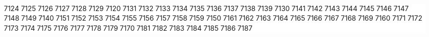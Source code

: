 7124
7125
7126
7127
7128
7129
7120
7131
7132
7133
7134
7135
7136
7137
7138
7139
7130
7141
7142
7143
7144
7145
7146
7147
7148
7149
7140
7151
7152
7153
7154
7155
7156
7157
7158
7159
7150
7161
7162
7163
7164
7165
7166
7167
7168
7169
7160
7171
7172
7173
7174
7175
7176
7177
7178
7179
7170
7181
7182
7183
7184
7185
7186
7187